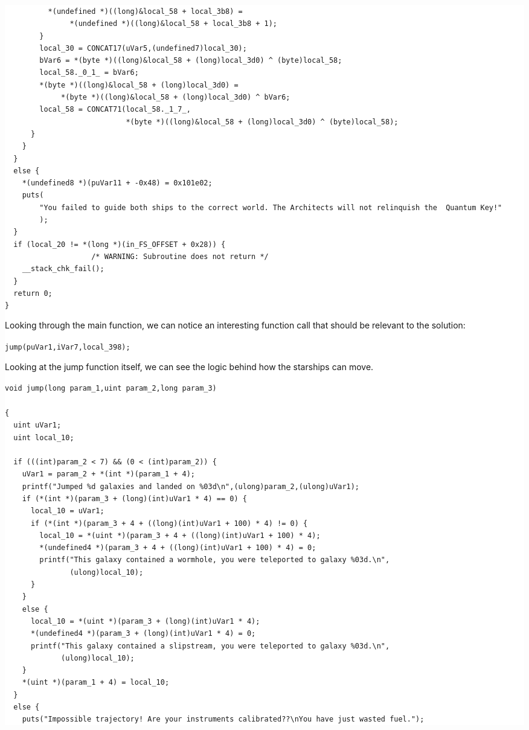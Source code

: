 ```
          *(undefined *)((long)&local_58 + local_3b8) =
               *(undefined *)((long)&local_58 + local_3b8 + 1);
        }
        local_30 = CONCAT17(uVar5,(undefined7)local_30);
        bVar6 = *(byte *)((long)&local_58 + (long)local_3d0) ^ (byte)local_58;
        local_58._0_1_ = bVar6;
        *(byte *)((long)&local_58 + (long)local_3d0) =
             *(byte *)((long)&local_58 + (long)local_3d0) ^ bVar6;
        local_58 = CONCAT71(local_58._1_7_,
                            *(byte *)((long)&local_58 + (long)local_3d0) ^ (byte)local_58);
      }
    }
  }
  else {
    *(undefined8 *)(puVar11 + -0x48) = 0x101e02;
    puts(
        "You failed to guide both ships to the correct world. The Architects will not relinquish the  Quantum Key!"
        );
  }
  if (local_20 != *(long *)(in_FS_OFFSET + 0x28)) {
                    /* WARNING: Subroutine does not return */
    __stack_chk_fail();
  }
  return 0;
}
```

Looking through the main function, we can notice an interesting function call that should be relevant to the solution:
```
jump(puVar1,iVar7,local_398);
```

Looking at the jump function itself, we can see the logic behind how the starships can move.
```
void jump(long param_1,uint param_2,long param_3)

{
  uint uVar1;
  uint local_10;
  
  if (((int)param_2 < 7) && (0 < (int)param_2)) {
    uVar1 = param_2 + *(int *)(param_1 + 4);
    printf("Jumped %d galaxies and landed on %03d\n",(ulong)param_2,(ulong)uVar1);
    if (*(int *)(param_3 + (long)(int)uVar1 * 4) == 0) {
      local_10 = uVar1;
      if (*(int *)(param_3 + 4 + ((long)(int)uVar1 + 100) * 4) != 0) {
        local_10 = *(uint *)(param_3 + 4 + ((long)(int)uVar1 + 100) * 4);
        *(undefined4 *)(param_3 + 4 + ((long)(int)uVar1 + 100) * 4) = 0;
        printf("This galaxy contained a wormhole, you were teleported to galaxy %03d.\n",
               (ulong)local_10);
      }
    }
    else {
      local_10 = *(uint *)(param_3 + (long)(int)uVar1 * 4);
      *(undefined4 *)(param_3 + (long)(int)uVar1 * 4) = 0;
      printf("This galaxy contained a slipstream, you were teleported to galaxy %03d.\n",
             (ulong)local_10);
    }
    *(uint *)(param_1 + 4) = local_10;
  }
  else {
    puts("Impossible trajectory! Are your instruments calibrated??\nYou have just wasted fuel.");
```